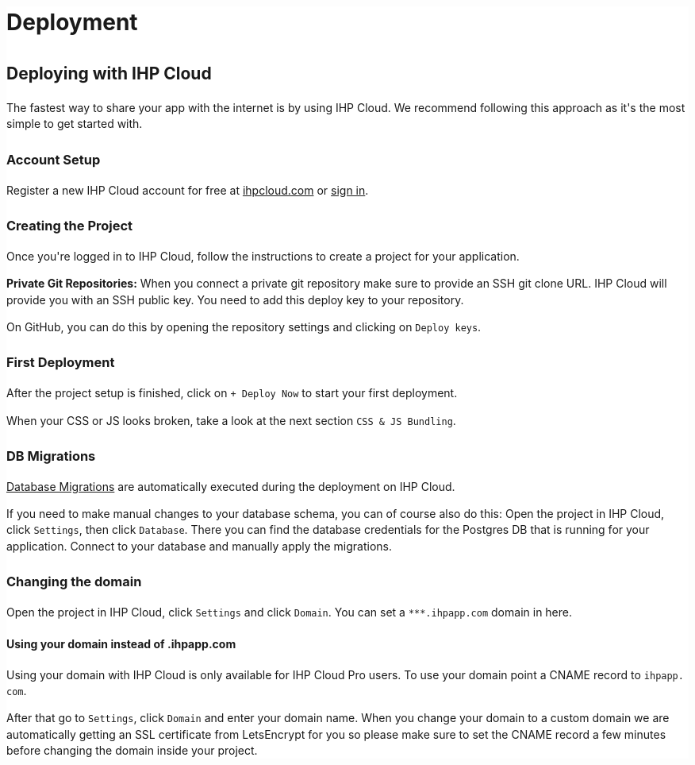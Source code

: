 # Deployment

```toc

```

## Deploying with IHP Cloud

The fastest way to share your app with the internet is by using IHP Cloud. We recommend following this approach as it's the most simple to get started with.

### Account Setup

Register a new IHP Cloud account for free at [ihpcloud.com](https://ihpcloud.com/NewUser) or [sign in](https://ihpcloud.com/NewSession).

### Creating the Project

Once you're logged in to IHP Cloud, follow the instructions to create a project for your application.

**Private Git Repositories:**
When you connect a private git repository make sure to provide an SSH git clone URL. IHP Cloud will provide you with an SSH public key. You need to add this deploy key to your repository.

On GitHub, you can do this by opening the repository settings and clicking on `Deploy keys`.

### First Deployment

After the project setup is finished, click on `+ Deploy Now` to start your first deployment.

When your CSS or JS looks broken, take a look at the next section `CSS & JS Bundling`.

### DB Migrations

[Database Migrations](database-migrations.html) are automatically executed during the deployment on IHP Cloud.

If you need to make manual changes to your database schema, you can of course also do this: Open the project in IHP Cloud, click `Settings`, then click `Database`. There you can find the database credentials for the Postgres DB that is running for your application. Connect to your database and manually apply the migrations.

### Changing the domain

Open the project in IHP Cloud, click `Settings` and click `Domain`. You can set a `***.ihpapp.com` domain in here.

#### Using your domain instead of .ihpapp.com

Using your domain with IHP Cloud is only available for IHP Cloud Pro users.
To use your domain point a CNAME record to `ihpapp.com`.

After that go to `Settings`, click `Domain` and enter your domain name.
When you change your domain to a custom domain we are automatically getting an SSL certificate from
LetsEncrypt for you so please make sure to set the CNAME record a few minutes before changing the domain inside your project.
